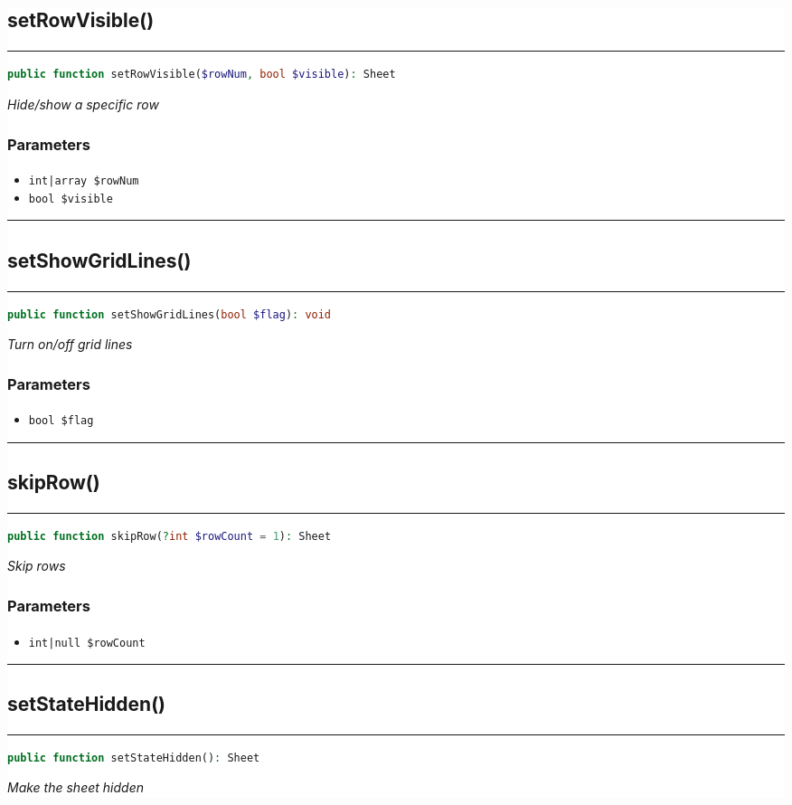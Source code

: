 ## setRowVisible()

---

```php
public function setRowVisible($rowNum, bool $visible): Sheet
```
_Hide/show a specific row_

### Parameters

* `int|array $rowNum`
* `bool $visible`

---

## setShowGridLines()

---

```php
public function setShowGridLines(bool $flag): void
```
_Turn on/off grid lines_

### Parameters

* `bool $flag`

---

## skipRow()

---

```php
public function skipRow(?int $rowCount = 1): Sheet
```
_Skip rows_

### Parameters

* `int|null $rowCount`

---

## setStateHidden()

---

```php
public function setStateHidden(): Sheet
```
_Make the sheet hidden_
